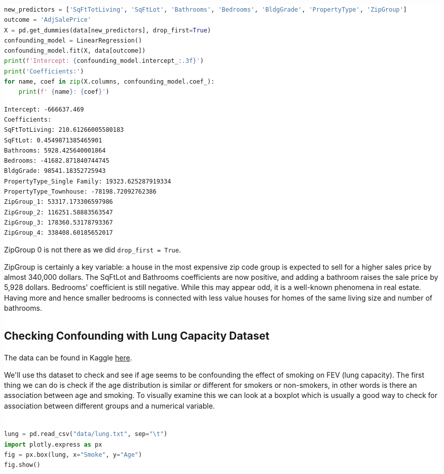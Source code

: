 ```python
new_predictors = ['SqFtTotLiving', 'SqFtLot', 'Bathrooms', 'Bedrooms', 'BldgGrade', 'PropertyType', 'ZipGroup']
outcome = 'AdjSalePrice'
X = pd.get_dummies(data[new_predictors], drop_first=True)
confounding_model = LinearRegression()
confounding_model.fit(X, data[outcome])
print(f'Intercept: {confounding_model.intercept_:.3f}')
print('Coefficients:')
for name, coef in zip(X.columns, confounding_model.coef_):
    print(f' {name}: {coef}')
```

    Intercept: -666637.469
    Coefficients:
    SqFtTotLiving: 210.61266005580183
    SqFtLot: 0.4549871385465901
    Bathrooms: 5928.425640001864
    Bedrooms: -41682.871840744745
    BldgGrade: 98541.18352725943
    PropertyType_Single Family: 19323.625287919334
    PropertyType_Townhouse: -78198.72092762386
    ZipGroup_1: 53317.173306597986
    ZipGroup_2: 116251.58883563547
    ZipGroup_3: 178360.53178793367
    ZipGroup_4: 338408.60185652017

ZipGroup 0 is not there as we did `drop_first = True`.

ZipGroup is certainly a key variable: a house in the most expensive zip code group is expected to sell for a higher sales price by almost 340,000 dollars. The SqFtLot and Bathrooms coefficients are now positive, and adding a bathroom raises the sale price by 5,928 dollars. Bedrooms' coefficient is still negative. While this may appear odd, it is a well-known phenomena in real estate. Having more and hence smaller bedrooms is connected with less value houses for homes of the same living size and number of bathrooms.

## Checking Confounding with Lung Capacity Dataset

The data can be found in Kaggle [here](https://www.kaggle.com/datasets/radhakrishna4/lung-capacity?select=LungCap.xls).

We'll use ths dataset to check and see if age seems to be confounding the effect of smoking on FEV (lung capacity). The first thing we can do is check if the age distribution is similar or different for smokers or non-smokers, in other words is there an association between age and smoking. To visually examine this we can look at a boxplot which is usually a good way to check for association between different groups and a numerical variable. 

```python

lung = pd.read_csv("data/lung.txt", sep="\t")
import plotly.express as px
fig = px.box(lung, x="Smoke", y="Age")
fig.show()
```
<iframe src= "/posts/Confounding Variables In Regression Analysis/fig.html" height="525" width="100%"></iframe>
